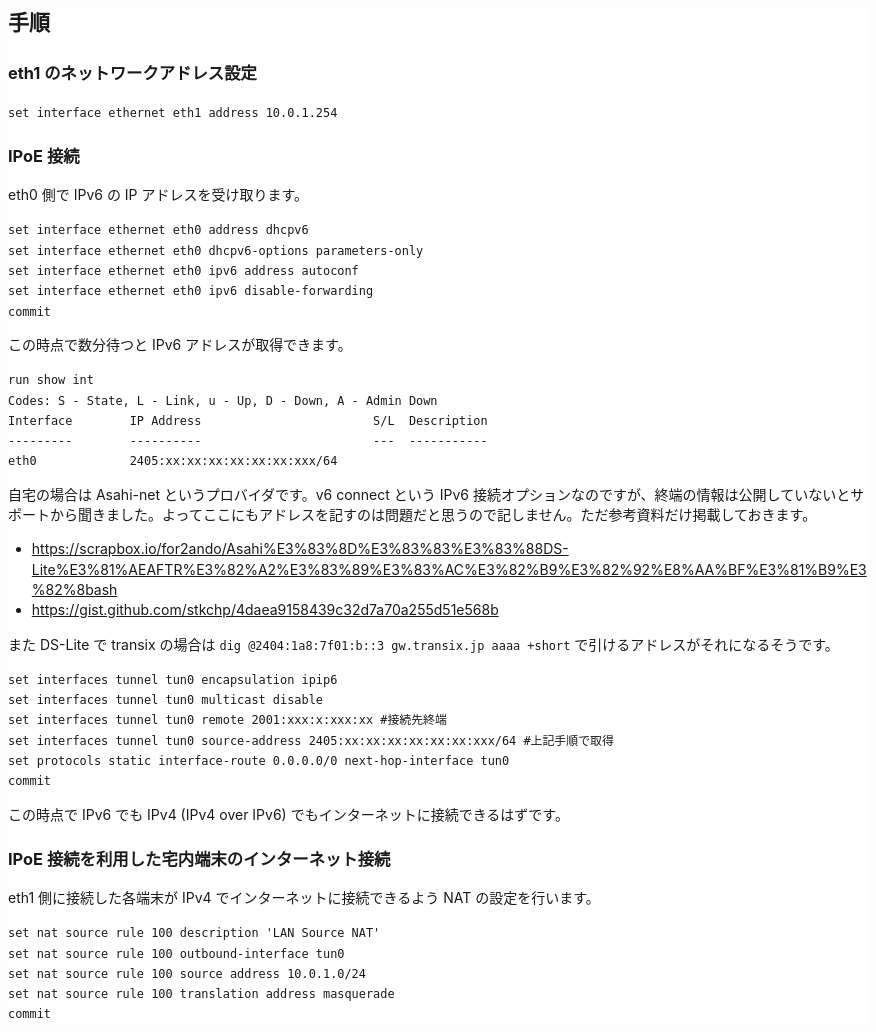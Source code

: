 ## 手順

### eth1 のネットワークアドレス設定

```shell
set interface ethernet eth1 address 10.0.1.254
```

### IPoE 接続

eth0 側で IPv6 の IP アドレスを受け取ります。

```shell
set interface ethernet eth0 address dhcpv6
set interface ethernet eth0 dhcpv6-options parameters-only
set interface ethernet eth0 ipv6 address autoconf
set interface ethernet eth0 ipv6 disable-forwarding
commit
```

この時点で数分待つと IPv6 アドレスが取得できます。

```shell
run show int
Codes: S - State, L - Link, u - Up, D - Down, A - Admin Down
Interface        IP Address                        S/L  Description
---------        ----------                        ---  -----------
eth0             2405:xx:xx:xx:xx:xx:xx:xxx/64
```

自宅の場合は Asahi-net というプロバイダです。v6 connect という IPv6 接続オプションなのですが、終端の情報は公開していないとサポートから聞きました。よってここにもアドレスを記すのは問題だと思うので記しません。ただ参考資料だけ掲載しておきます。

- https://scrapbox.io/for2ando/Asahi%E3%83%8D%E3%83%83%E3%83%88DS-Lite%E3%81%AEAFTR%E3%82%A2%E3%83%89%E3%83%AC%E3%82%B9%E3%82%92%E8%AA%BF%E3%81%B9%E3%82%8bash
- https://gist.github.com/stkchp/4daea9158439c32d7a70a255d51e568b

また DS-Lite で transix の場合は `dig @2404:1a8:7f01:b::3 gw.transix.jp aaaa +short` で引けるアドレスがそれになるそうです。


```shell
set interfaces tunnel tun0 encapsulation ipip6
set interfaces tunnel tun0 multicast disable
set interfaces tunnel tun0 remote 2001:xxx:x:xxx:xx #接続先終端
set interfaces tunnel tun0 source-address 2405:xx:xx:xx:xx:xx:xx:xxx/64 #上記手順で取得
set protocols static interface-route 0.0.0.0/0 next-hop-interface tun0
commit
```

この時点で IPv6 でも IPv4 (IPv4 over IPv6) でもインターネットに接続できるはずです。

### IPoE 接続を利用した宅内端末のインターネット接続

eth1 側に接続した各端末が IPv4 でインターネットに接続できるよう NAT の設定を行います。

```shell
set nat source rule 100 description 'LAN Source NAT'
set nat source rule 100 outbound-interface tun0
set nat source rule 100 source address 10.0.1.0/24
set nat source rule 100 translation address masquerade
commit
```
